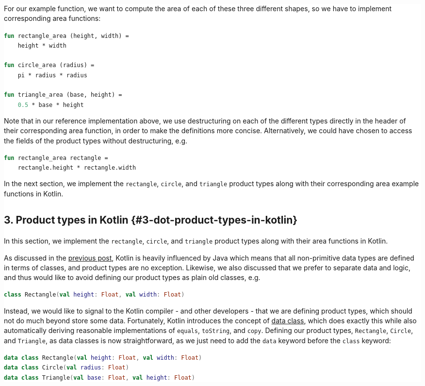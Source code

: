 For our example function, we want to compute the area of each of these three
different shapes, so we have to implement corresponding area functions:

```sml
fun rectangle_area (height, width) =
    height * width

fun circle_area (radius) =
    pi * radius * radius

fun triangle_area (base, height) =
    0.5 * base * height
```

Note that in our reference implementation above, we use destructuring on each of
the different types directly in the header of their corresponding area function,
in order to make the definitions more concise. Alternatively, we could have
chosen to access the fields of the product types without destructuring, e.g.

```sml
fun rectangle_area rectangle =
    rectangle.height * rectangle.width
```

In the next section, we implement the `rectangle`, `circle`, and `triangle`
product types along with their corresponding area example functions in Kotlin.


## 3. Product types in Kotlin {#3-dot-product-types-in-kotlin}

In this section, we implement the `rectangle`, `circle`, and `triangle` product
types along with their area functions in Kotlin.

As discussed in the [previous post](/categories/musings/enum-types-in-kotlin-elixir-and-elm), Kotlin is heavily influenced by Java which
means that all non-primitive data types are defined in terms of classes, and
product types are no exception. Likewise, we also discussed that we prefer to
separate data and logic, and thus would like to avoid defining our product types
as plain old classes, e.g.

```kotlin
class Rectangle(val height: Float, val width: Float)
```

Instead, we would like to signal to the Kotlin compiler - and other developers -
that we are defining product types, which should not do much beyond store some
data. Fortunately, Kotlin introduces the concept of [data class](https://kotlinlang.org/docs/data-classes.html), which does
exactly this while also automatically deriving reasonable implementations of
`equals`, `toString`, and `copy`. Defining our product types, `Rectangle`,
`Circle`, and `Triangle`, as data classes is now straightforward, as we just
need to add the `data` keyword before the `class` keyword:

```kotlin
data class Rectangle(val height: Float, val width: Float)
data class Circle(val radius: Float)
data class Triangle(val base: Float, val height: Float)
```
